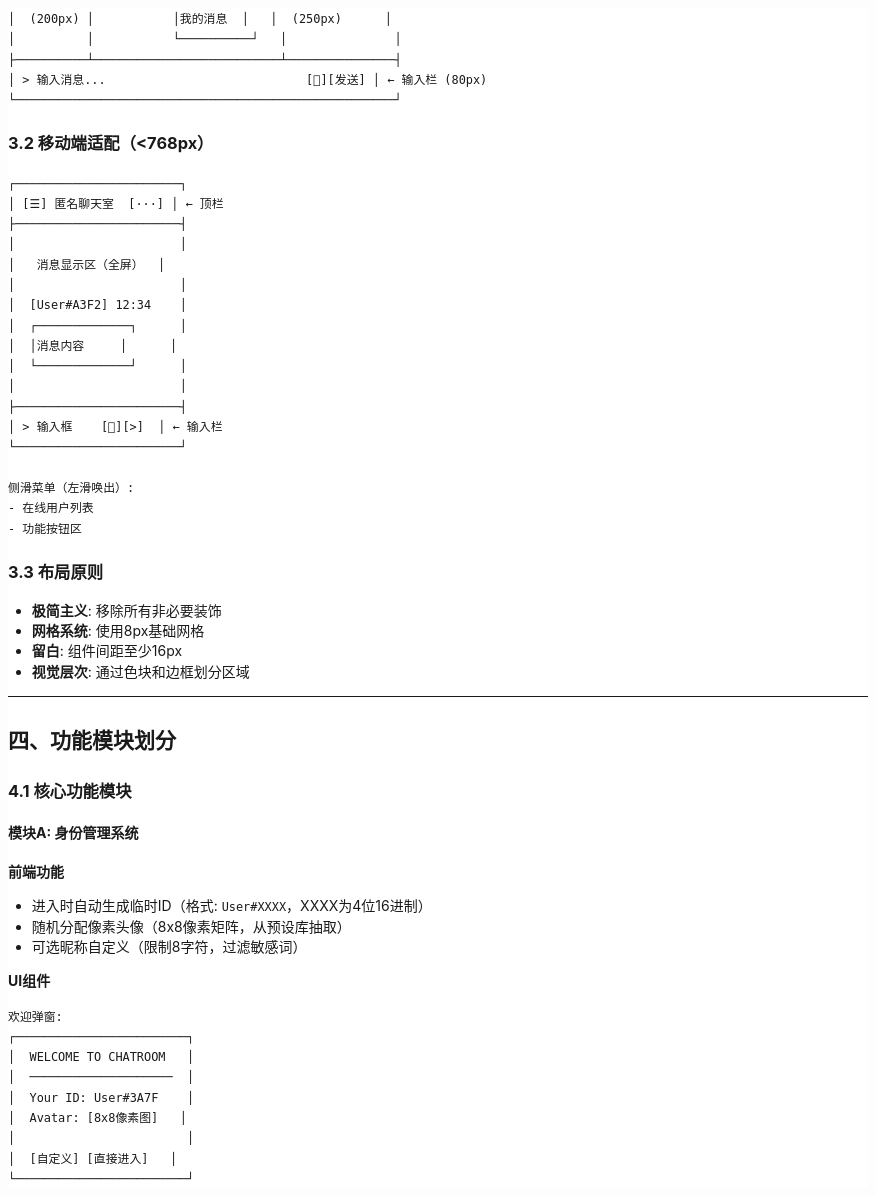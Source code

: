 ```
│  (200px) │           │我的消息  │   │  (250px)      │
│          │           └──────────┘   │               │
├──────────┴──────────────────────────┴───────────────┤
│ > 输入消息...                            [📎][发送] │ ← 输入栏 (80px)
└─────────────────────────────────────────────────────┘
```

### 3.2 移动端适配（<768px）

```
┌───────────────────────┐
│ [☰] 匿名聊天室  [···] │ ← 顶栏
├───────────────────────┤
│                       │
│   消息显示区（全屏）  │
│                       │
│  [User#A3F2] 12:34    │
│  ┌─────────────┐      │
│  │消息内容     │      │
│  └─────────────┘      │
│                       │
├───────────────────────┤
│ > 输入框    [📎][>]  │ ← 输入栏
└───────────────────────┘

侧滑菜单（左滑唤出）:
- 在线用户列表
- 功能按钮区
```

### 3.3 布局原则
- **极简主义**: 移除所有非必要装饰
- **网格系统**: 使用8px基础网格
- **留白**: 组件间距至少16px
- **视觉层次**: 通过色块和边框划分区域

---

## 四、功能模块划分

### 4.1 核心功能模块

#### 模块A: 身份管理系统
**前端功能**
- 进入时自动生成临时ID（格式: `User#XXXX`，XXXX为4位16进制）
- 随机分配像素头像（8x8像素矩阵，从预设库抽取）
- 可选昵称自定义（限制8字符，过滤敏感词）

**UI组件**
```
欢迎弹窗:
┌────────────────────────┐
│  WELCOME TO CHATROOM   │
│  ────────────────────  │
│  Your ID: User#3A7F    │
│  Avatar: [8x8像素图]   │
│                        │
│  [自定义] [直接进入]   │
└────────────────────────┘
```
